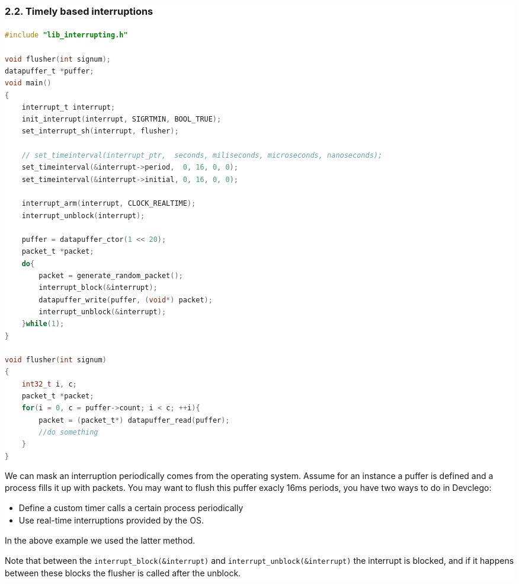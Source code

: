 
### 2.2. Timely based interruptions

```C
#include "lib_interrupting.h"

void flusher(int signum);
datapuffer_t *puffer;
void main()
{
	interrupt_t interrupt;
	init_interrupt(interrupt, SIGRTMIN, BOOL_TRUE);
	set_interrupt_sh(interrupt, flusher);

	// set_timeinterval(interrupt_ptr,  seconds, miliseconds, microseconds, nanoseconds);
	set_timeinterval(&interrupt->period,  0, 16, 0, 0);
	set_timeinterval(&interrupt->initial, 0, 16, 0, 0);

	interrupt_arm(interrupt, CLOCK_REALTIME);
	interrupt_unblock(interrupt);

	puffer = datapuffer_ctor(1 << 20);
	packet_t *packet;
	do{
		packet = generate_random_packet();
		interrupt_block(&interrupt);
		datapuffer_write(puffer, (void*) packet);
		interrupt_unblock(&interrupt);
	}while(1);
}

void flusher(int signum)
{
	int32_t i, c;
	packet_t *packet;
	for(i = 0, c = puffer->count; i < c; ++i){
		packet = (packet_t*) datapuffer_read(puffer);
		//do something
	}
}
```

We can mask an interruption periodically comes from the operating system.
Assume for an instance a puffer is defined and a process fills it up
with packets. You may want to flush this puffer exacly 16ms periods, you have
two ways to do in Devclego:

 - Define a custom timer calls a certain process periodically
 - Use real-time interruptions provided by the OS.

In the above example we used the latter method.

Note that between the ```interrupt_block(&interrupt)``` and ```interrupt_unblock(&interrupt)```
the interrupt is blocked, and if it happens between these blocks the flusher
is called after the unblock.
